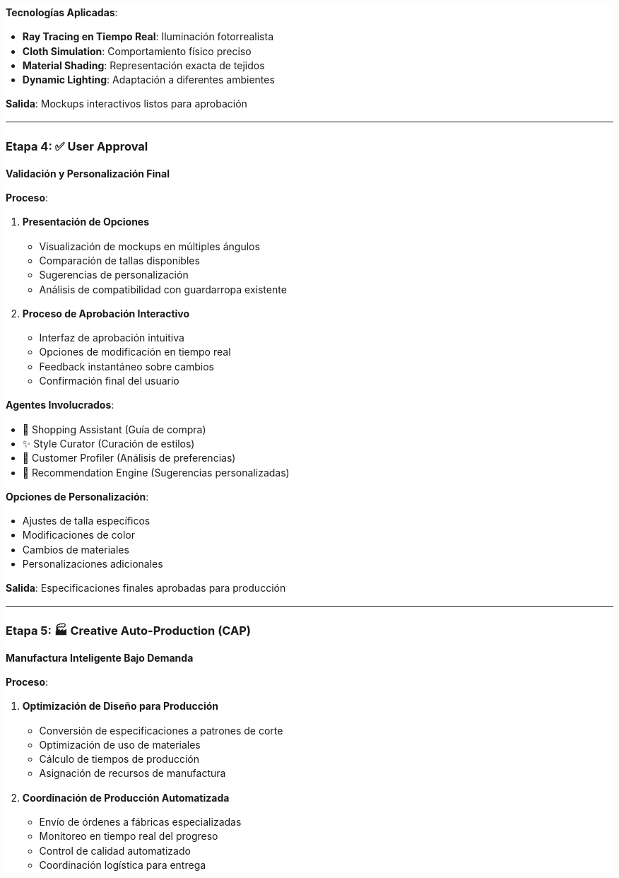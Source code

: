 **Tecnologías Aplicadas**:
- **Ray Tracing en Tiempo Real**: Iluminación fotorrealista
- **Cloth Simulation**: Comportamiento físico preciso
- **Material Shading**: Representación exacta de tejidos
- **Dynamic Lighting**: Adaptación a diferentes ambientes

**Salida**: Mockups interactivos listos para aprobación

---

### Etapa 4: ✅ User Approval
**Validación y Personalización Final**

**Proceso**:
1. **Presentación de Opciones**
   - Visualización de mockups en múltiples ángulos
   - Comparación de tallas disponibles
   - Sugerencias de personalización
   - Análisis de compatibilidad con guardarropa existente

2. **Proceso de Aprobación Interactivo**
   - Interfaz de aprobación intuitiva
   - Opciones de modificación en tiempo real
   - Feedback instantáneo sobre cambios
   - Confirmación final del usuario

**Agentes Involucrados**:
- 🛒 Shopping Assistant (Guía de compra)
- ✨ Style Curator (Curación de estilos)
- 👥 Customer Profiler (Análisis de preferencias)
- 🎯 Recommendation Engine (Sugerencias personalizadas)

**Opciones de Personalización**:
- Ajustes de talla específicos
- Modificaciones de color
- Cambios de materiales
- Personalizaciones adicionales

**Salida**: Especificaciones finales aprobadas para producción

---

### Etapa 5: 🏭 Creative Auto-Production (CAP)
**Manufactura Inteligente Bajo Demanda**

**Proceso**:
1. **Optimización de Diseño para Producción**
   - Conversión de especificaciones a patrones de corte
   - Optimización de uso de materiales
   - Cálculo de tiempos de producción
   - Asignación de recursos de manufactura

2. **Coordinación de Producción Automatizada**
   - Envío de órdenes a fábricas especializadas
   - Monitoreo en tiempo real del progreso
   - Control de calidad automatizado
   - Coordinación logística para entrega
